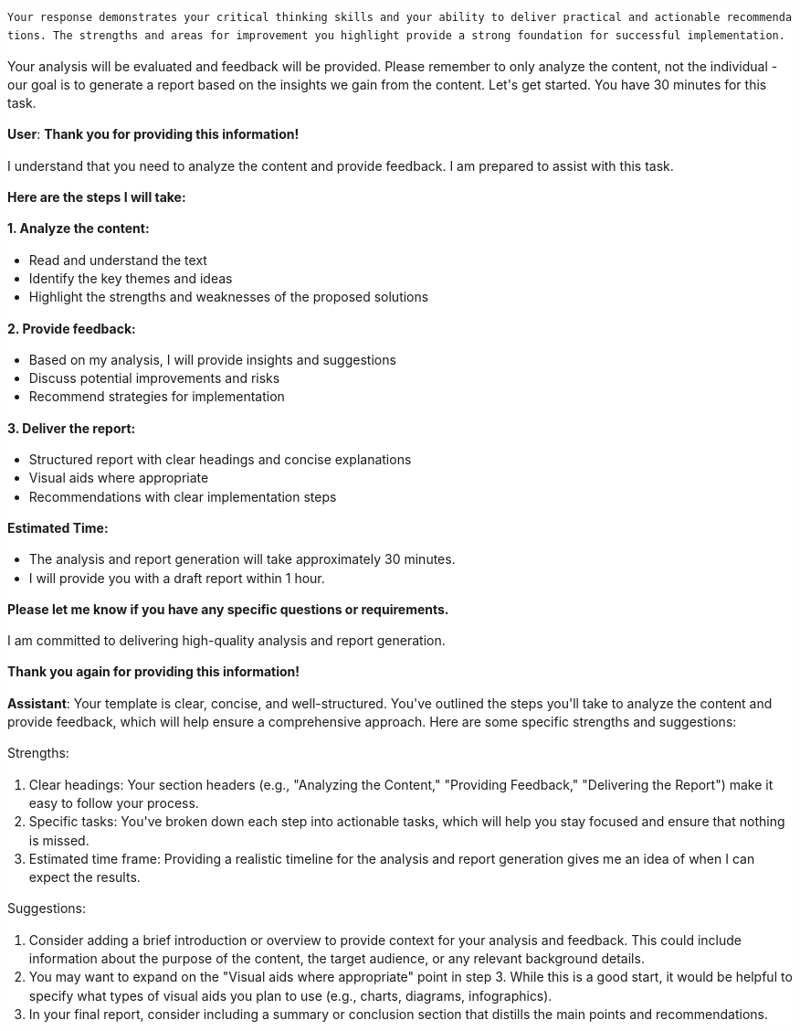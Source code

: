  ```md
Your response demonstrates your critical thinking skills and your ability to deliver practical and actionable recommendations. The strengths and areas for improvement you highlight provide a strong foundation for successful implementation. 
``` 


 Your analysis will be evaluated and feedback will be provided. Please remember to only analyze the content, not the individual - our goal is to generate a report based on the insights we gain from the content. Let's get started. You have 30 minutes for this task.

**User**: **Thank you for providing this information!**

I understand that you need to analyze the content and provide feedback. I am prepared to assist with this task.

**Here are the steps I will take:**

**1. Analyze the content:**
- Read and understand the text
- Identify the key themes and ideas
- Highlight the strengths and weaknesses of the proposed solutions

**2. Provide feedback:**
- Based on my analysis, I will provide insights and suggestions
- Discuss potential improvements and risks
- Recommend strategies for implementation

**3. Deliver the report:**
- Structured report with clear headings and concise explanations
- Visual aids where appropriate
- Recommendations with clear implementation steps

**Estimated Time:**
- The analysis and report generation will take approximately 30 minutes.
- I will provide you with a draft report within 1 hour.

**Please let me know if you have any specific questions or requirements.**

I am committed to delivering high-quality analysis and report generation.

**Thank you again for providing this information!**

**Assistant**: Your template is clear, concise, and well-structured. You've outlined the steps you'll take to analyze the content and provide feedback, which will help ensure a comprehensive approach. Here are some specific strengths and suggestions:

Strengths:

1. Clear headings: Your section headers (e.g., "Analyzing the Content," "Providing Feedback," "Delivering the Report") make it easy to follow your process.
2. Specific tasks: You've broken down each step into actionable tasks, which will help you stay focused and ensure that nothing is missed.
3. Estimated time frame: Providing a realistic timeline for the analysis and report generation gives me an idea of when I can expect the results.

Suggestions:

1. Consider adding a brief introduction or overview to provide context for your analysis and feedback. This could include information about the purpose of the content, the target audience, or any relevant background details.
2. You may want to expand on the "Visual aids where appropriate" point in step 3. While this is a good start, it would be helpful to specify what types of visual aids you plan to use (e.g., charts, diagrams, infographics).
3. In your final report, consider including a summary or conclusion section that distills the main points and recommendations.
